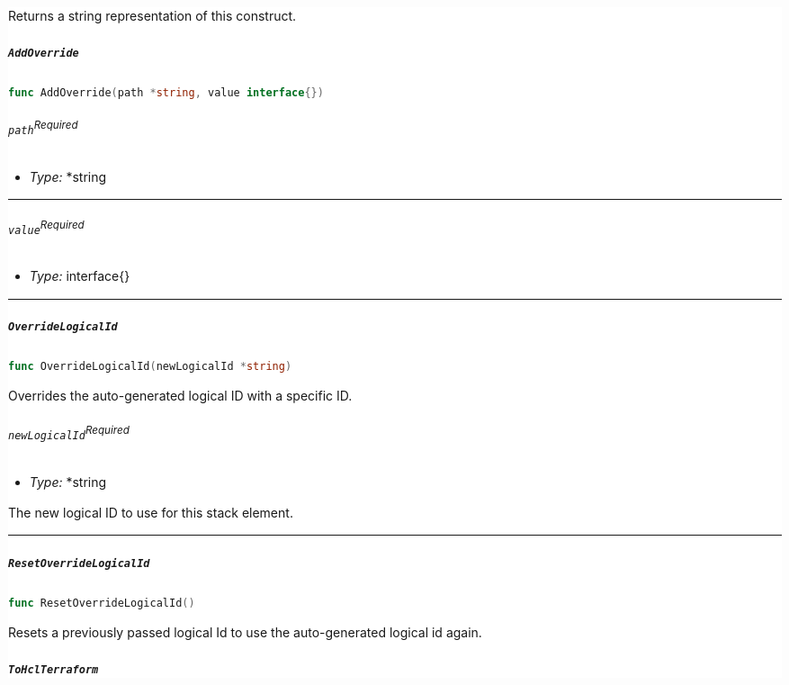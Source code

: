Returns a string representation of this construct.

##### `AddOverride` <a name="AddOverride" id="rhizo-co-terraform-provider-oci.dataOciAdmRemediationRunStage.DataOciAdmRemediationRunStage.addOverride"></a>

```go
func AddOverride(path *string, value interface{})
```

###### `path`<sup>Required</sup> <a name="path" id="rhizo-co-terraform-provider-oci.dataOciAdmRemediationRunStage.DataOciAdmRemediationRunStage.addOverride.parameter.path"></a>

- *Type:* *string

---

###### `value`<sup>Required</sup> <a name="value" id="rhizo-co-terraform-provider-oci.dataOciAdmRemediationRunStage.DataOciAdmRemediationRunStage.addOverride.parameter.value"></a>

- *Type:* interface{}

---

##### `OverrideLogicalId` <a name="OverrideLogicalId" id="rhizo-co-terraform-provider-oci.dataOciAdmRemediationRunStage.DataOciAdmRemediationRunStage.overrideLogicalId"></a>

```go
func OverrideLogicalId(newLogicalId *string)
```

Overrides the auto-generated logical ID with a specific ID.

###### `newLogicalId`<sup>Required</sup> <a name="newLogicalId" id="rhizo-co-terraform-provider-oci.dataOciAdmRemediationRunStage.DataOciAdmRemediationRunStage.overrideLogicalId.parameter.newLogicalId"></a>

- *Type:* *string

The new logical ID to use for this stack element.

---

##### `ResetOverrideLogicalId` <a name="ResetOverrideLogicalId" id="rhizo-co-terraform-provider-oci.dataOciAdmRemediationRunStage.DataOciAdmRemediationRunStage.resetOverrideLogicalId"></a>

```go
func ResetOverrideLogicalId()
```

Resets a previously passed logical Id to use the auto-generated logical id again.

##### `ToHclTerraform` <a name="ToHclTerraform" id="rhizo-co-terraform-provider-oci.dataOciAdmRemediationRunStage.DataOciAdmRemediationRunStage.toHclTerraform"></a>
